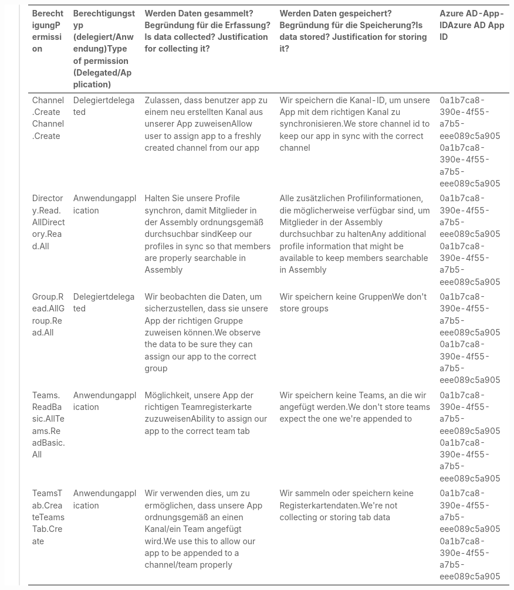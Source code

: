 >| <span data-ttu-id="7cc7a-127">**Berechtigung**</span><span class="sxs-lookup"><span data-stu-id="7cc7a-127">**Permission**</span></span>  | <span data-ttu-id="7cc7a-128">**Berechtigungstyp (delegiert/Anwendung)**</span><span class="sxs-lookup"><span data-stu-id="7cc7a-128">**Type of permission (Delegated/Application)**</span></span> | <span data-ttu-id="7cc7a-129">**Werden Daten gesammelt? Begründung für die Erfassung?**</span><span class="sxs-lookup"><span data-stu-id="7cc7a-129">**Is data collected? Justification for collecting it?**</span></span> | <span data-ttu-id="7cc7a-130">**Werden Daten gespeichert? Begründung für die Speicherung?**</span><span class="sxs-lookup"><span data-stu-id="7cc7a-130">**Is data stored? Justification for storing it?**</span></span> | <span data-ttu-id="7cc7a-131">**Azure AD-App-ID**</span><span class="sxs-lookup"><span data-stu-id="7cc7a-131">**Azure AD App ID**</span></span> |
>|:----------------|:--------------------|:---------------------------------------------------|:--------------------------|:--------------------------|
>| <span data-ttu-id="7cc7a-132">Channel.Create</span><span class="sxs-lookup"><span data-stu-id="7cc7a-132">Channel.Create</span></span> | <span data-ttu-id="7cc7a-133">Delegiert</span><span class="sxs-lookup"><span data-stu-id="7cc7a-133">delegated</span></span> | <span data-ttu-id="7cc7a-134">Zulassen, dass benutzer app zu einem neu erstellten Kanal aus unserer App zuweisen</span><span class="sxs-lookup"><span data-stu-id="7cc7a-134">Allow user to assign app to a freshly created channel from our app</span></span> | <span data-ttu-id="7cc7a-135">Wir speichern die Kanal-ID, um unsere App mit dem richtigen Kanal zu synchronisieren.</span><span class="sxs-lookup"><span data-stu-id="7cc7a-135">We store channel id to keep our app in sync with the correct channel</span></span> | <span data-ttu-id="7cc7a-136">0a1b7ca8-390e-4f55-a7b5-eee089c5a905</span><span class="sxs-lookup"><span data-stu-id="7cc7a-136">0a1b7ca8-390e-4f55-a7b5-eee089c5a905</span></span> |
>| <span data-ttu-id="7cc7a-137">Directory.Read.All</span><span class="sxs-lookup"><span data-stu-id="7cc7a-137">Directory.Read.All</span></span> | <span data-ttu-id="7cc7a-138">Anwendung</span><span class="sxs-lookup"><span data-stu-id="7cc7a-138">application</span></span> | <span data-ttu-id="7cc7a-139">Halten Sie unsere Profile synchron, damit Mitglieder in der Assembly ordnungsgemäß durchsuchbar sind</span><span class="sxs-lookup"><span data-stu-id="7cc7a-139">Keep our profiles in sync so that members are properly searchable in Assembly</span></span> | <span data-ttu-id="7cc7a-140">Alle zusätzlichen Profilinformationen, die möglicherweise verfügbar sind, um Mitglieder in der Assembly durchsuchbar zu halten</span><span class="sxs-lookup"><span data-stu-id="7cc7a-140">Any additional profile information that might be available to keep members searchable in Assembly</span></span> | <span data-ttu-id="7cc7a-141">0a1b7ca8-390e-4f55-a7b5-eee089c5a905</span><span class="sxs-lookup"><span data-stu-id="7cc7a-141">0a1b7ca8-390e-4f55-a7b5-eee089c5a905</span></span> |
>| <span data-ttu-id="7cc7a-142">Group.Read.All</span><span class="sxs-lookup"><span data-stu-id="7cc7a-142">Group.Read.All</span></span> | <span data-ttu-id="7cc7a-143">Delegiert</span><span class="sxs-lookup"><span data-stu-id="7cc7a-143">delegated</span></span> | <span data-ttu-id="7cc7a-144">Wir beobachten die Daten, um sicherzustellen, dass sie unsere App der richtigen Gruppe zuweisen können.</span><span class="sxs-lookup"><span data-stu-id="7cc7a-144">We observe the data to be sure they can assign our app to the correct group</span></span> | <span data-ttu-id="7cc7a-145">Wir speichern keine Gruppen</span><span class="sxs-lookup"><span data-stu-id="7cc7a-145">We don't store groups</span></span> | <span data-ttu-id="7cc7a-146">0a1b7ca8-390e-4f55-a7b5-eee089c5a905</span><span class="sxs-lookup"><span data-stu-id="7cc7a-146">0a1b7ca8-390e-4f55-a7b5-eee089c5a905</span></span> |
>| <span data-ttu-id="7cc7a-147">Teams.ReadBasic.All</span><span class="sxs-lookup"><span data-stu-id="7cc7a-147">Teams.ReadBasic.All</span></span> | <span data-ttu-id="7cc7a-148">Anwendung</span><span class="sxs-lookup"><span data-stu-id="7cc7a-148">application</span></span> | <span data-ttu-id="7cc7a-149">Möglichkeit, unsere App der richtigen Teamregisterkarte zuzuweisen</span><span class="sxs-lookup"><span data-stu-id="7cc7a-149">Ability to assign our app to the correct team tab</span></span> | <span data-ttu-id="7cc7a-150">Wir speichern keine Teams, an die wir angefügt werden.</span><span class="sxs-lookup"><span data-stu-id="7cc7a-150">We don't store teams expect the one we're appended to</span></span>  | <span data-ttu-id="7cc7a-151">0a1b7ca8-390e-4f55-a7b5-eee089c5a905</span><span class="sxs-lookup"><span data-stu-id="7cc7a-151">0a1b7ca8-390e-4f55-a7b5-eee089c5a905</span></span> |
>| <span data-ttu-id="7cc7a-152">TeamsTab.Create</span><span class="sxs-lookup"><span data-stu-id="7cc7a-152">TeamsTab.Create</span></span> | <span data-ttu-id="7cc7a-153">Anwendung</span><span class="sxs-lookup"><span data-stu-id="7cc7a-153">application</span></span> | <span data-ttu-id="7cc7a-154">Wir verwenden dies, um zu ermöglichen, dass unsere App ordnungsgemäß an einen Kanal/ein Team angefügt wird.</span><span class="sxs-lookup"><span data-stu-id="7cc7a-154">We use this to allow our app to be appended to a channel/team properly</span></span> | <span data-ttu-id="7cc7a-155">Wir sammeln oder speichern keine Registerkartendaten.</span><span class="sxs-lookup"><span data-stu-id="7cc7a-155">We're not collecting or storing tab data</span></span> | <span data-ttu-id="7cc7a-156">0a1b7ca8-390e-4f55-a7b5-eee089c5a905</span><span class="sxs-lookup"><span data-stu-id="7cc7a-156">0a1b7ca8-390e-4f55-a7b5-eee089c5a905</span></span> |